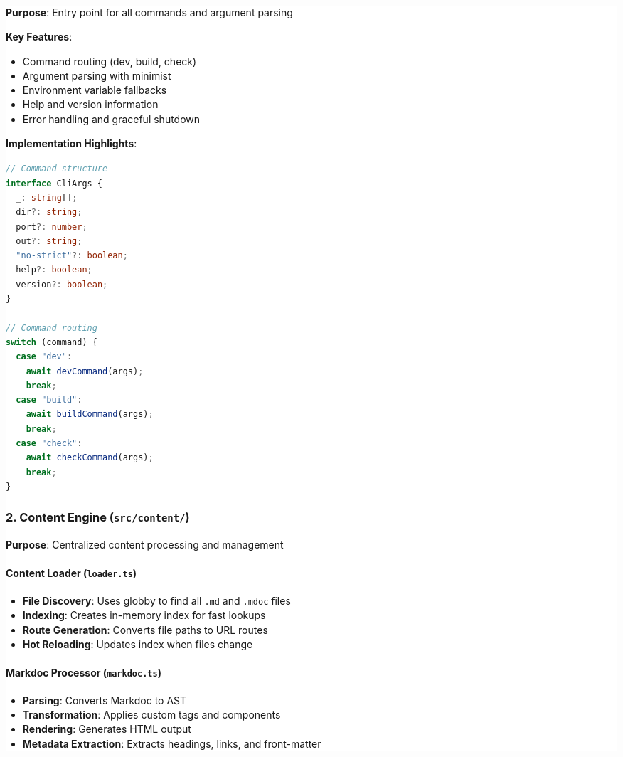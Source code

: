 **Purpose**: Entry point for all commands and argument parsing

**Key Features**:

- Command routing (dev, build, check)
- Argument parsing with minimist
- Environment variable fallbacks
- Help and version information
- Error handling and graceful shutdown

**Implementation Highlights**:

```typescript
// Command structure
interface CliArgs {
  _: string[];
  dir?: string;
  port?: number;
  out?: string;
  "no-strict"?: boolean;
  help?: boolean;
  version?: boolean;
}

// Command routing
switch (command) {
  case "dev":
    await devCommand(args);
    break;
  case "build":
    await buildCommand(args);
    break;
  case "check":
    await checkCommand(args);
    break;
}
```

### 2. Content Engine (`src/content/`)

**Purpose**: Centralized content processing and management

#### Content Loader (`loader.ts`)

- **File Discovery**: Uses globby to find all `.md` and `.mdoc` files
- **Indexing**: Creates in-memory index for fast lookups
- **Route Generation**: Converts file paths to URL routes
- **Hot Reloading**: Updates index when files change

#### Markdoc Processor (`markdoc.ts`)

- **Parsing**: Converts Markdoc to AST
- **Transformation**: Applies custom tags and components
- **Rendering**: Generates HTML output
- **Metadata Extraction**: Extracts headings, links, and front-matter
